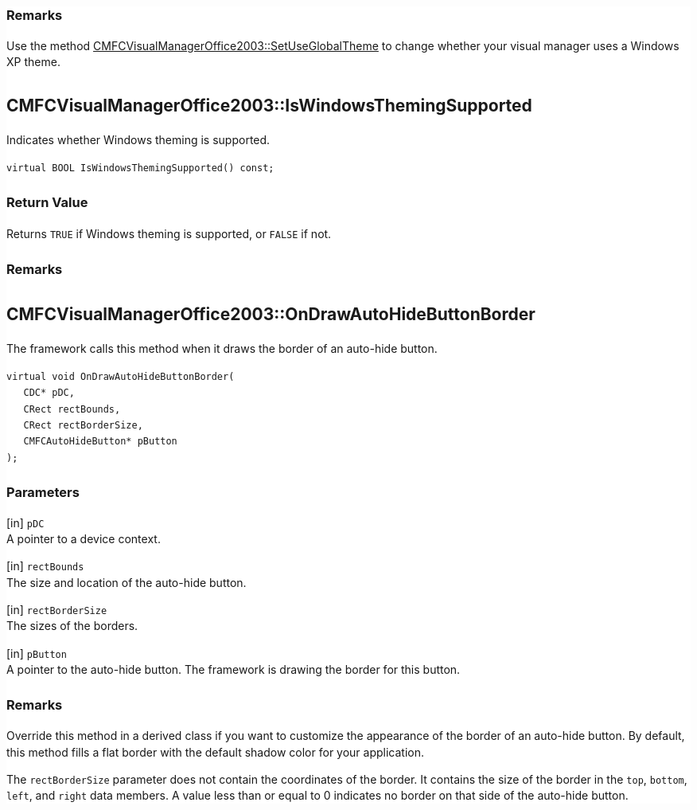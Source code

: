 ### Remarks  
 Use the method [CMFCVisualManagerOffice2003::SetUseGlobalTheme](#cmfcvisualmanageroffice2003__setuseglobaltheme) to change whether your visual manager uses a Windows XP theme.  
  
##  <a name="cmfcvisualmanageroffice2003__iswindowsthemingsupported"></a>  CMFCVisualManagerOffice2003::IsWindowsThemingSupported  
 Indicates whether Windows theming is supported.  
  
```  
virtual BOOL IsWindowsThemingSupported() const;  
```  
  
### Return Value  
 Returns `TRUE` if Windows theming is supported, or `FALSE` if not.  
  
### Remarks  
  
##  <a name="cmfcvisualmanageroffice2003__ondrawautohidebuttonborder"></a>  CMFCVisualManagerOffice2003::OnDrawAutoHideButtonBorder  
 The framework calls this method when it draws the border of an auto-hide button.  
  
```  
virtual void OnDrawAutoHideButtonBorder(  
   CDC* pDC,  
   CRect rectBounds,  
   CRect rectBorderSize,  
   CMFCAutoHideButton* pButton  
);  
```  
  
### Parameters  
 [in] `pDC`  
 A pointer to a device context.  
  
 [in] `rectBounds`  
 The size and location of the auto-hide button.  
  
 [in] `rectBorderSize`  
 The sizes of the borders.  
  
 [in] `pButton`  
 A pointer to the auto-hide button. The framework is drawing the border for this button.  
  
### Remarks  
 Override this method in a derived class if you want to customize the appearance of the border of an auto-hide button. By default, this method fills a flat border with the default shadow color for your application.  
  
 The `rectBorderSize` parameter does not contain the coordinates of the border. It contains the size of the border in the `top`, `bottom`, `left`, and `right` data members. A value less than or equal to 0 indicates no border on that side of the auto-hide button.  
  